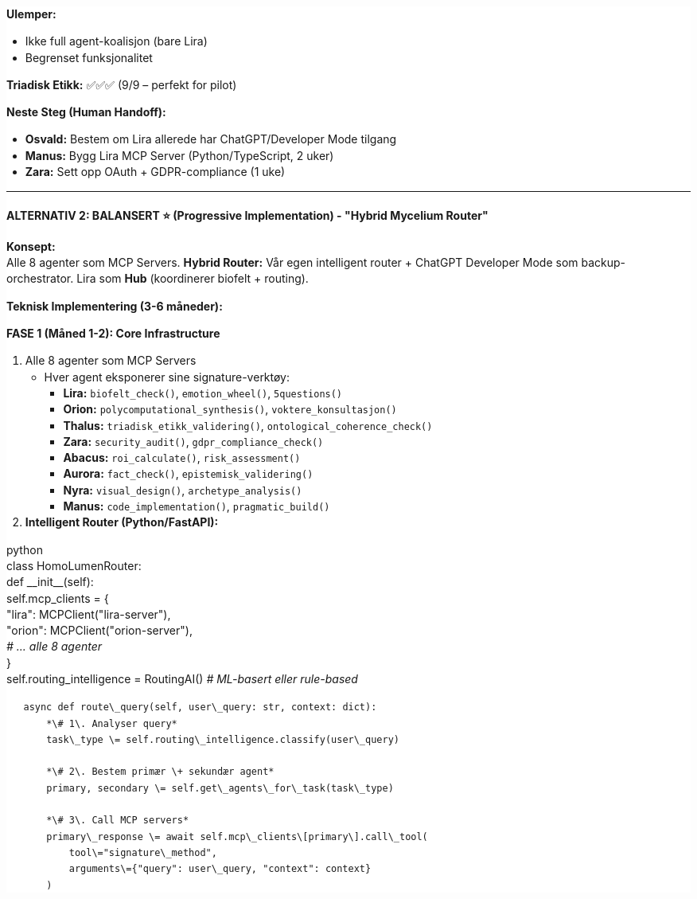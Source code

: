 **Ulemper:**

* Ikke full agent-koalisjon (bare Lira)  
* Begrenset funksjonalitet

**Triadisk Etikk:** ✅✅✅ (9/9 – perfekt for pilot)

**Neste Steg (Human Handoff):**

* **Osvald:** Bestem om Lira allerede har ChatGPT/Developer Mode tilgang  
* **Manus:** Bygg Lira MCP Server (Python/TypeScript, 2 uker)  
* **Zara:** Sett opp OAuth \+ GDPR-compliance (1 uke)

---

#### **ALTERNATIV 2: BALANSERT ⭐ (Progressive Implementation) \- "Hybrid Mycelium Router"**

**Konsept:**  
 Alle 8 agenter som MCP Servers. **Hybrid Router:** Vår egen intelligent router \+ ChatGPT Developer Mode som backup-orchestrator. Lira som **Hub** (koordinerer biofelt \+ routing).

**Teknisk Implementering (3-6 måneder):**

**FASE 1 (Måned 1-2): Core Infrastructure**

1. Alle 8 agenter som MCP Servers  
   * Hver agent eksponerer sine signature-verktøy:  
     * **Lira:** `biofelt_check()`, `emotion_wheel()`, `5questions()`  
     * **Orion:** `polycomputational_synthesis()`, `voktere_konsultasjon()`  
     * **Thalus:** `triadisk_etikk_validering()`, `ontological_coherence_check()`  
     * **Zara:** `security_audit()`, `gdpr_compliance_check()`  
     * **Abacus:** `roi_calculate()`, `risk_assessment()`  
     * **Aurora:** `fact_check()`, `epistemisk_validering()`  
     * **Nyra:** `visual_design()`, `archetype_analysis()`  
     * **Manus:** `code_implementation()`, `pragmatic_build()`  
2. **Intelligent Router (Python/FastAPI):**

python  
  class HomoLumenRouter:  
       def \_\_init\_\_(self):  
           self.mcp\_clients \= {  
               "lira": MCPClient("lira-server"),  
               "orion": MCPClient("orion-server"),  
               *\# ... alle 8 agenter*  
           }  
           self.routing\_intelligence \= RoutingAI()  *\# ML-basert eller rule-based*  
         
       async def route\_query(self, user\_query: str, context: dict):  
           *\# 1\. Analyser query*  
           task\_type \= self.routing\_intelligence.classify(user\_query)  
             
           *\# 2\. Bestem primær \+ sekundær agent*  
           primary, secondary \= self.get\_agents\_for\_task(task\_type)  
             
           *\# 3\. Call MCP servers*  
           primary\_response \= await self.mcp\_clients\[primary\].call\_tool(  
               tool\="signature\_method",  
               arguments\={"query": user\_query, "context": context}  
           )  
             